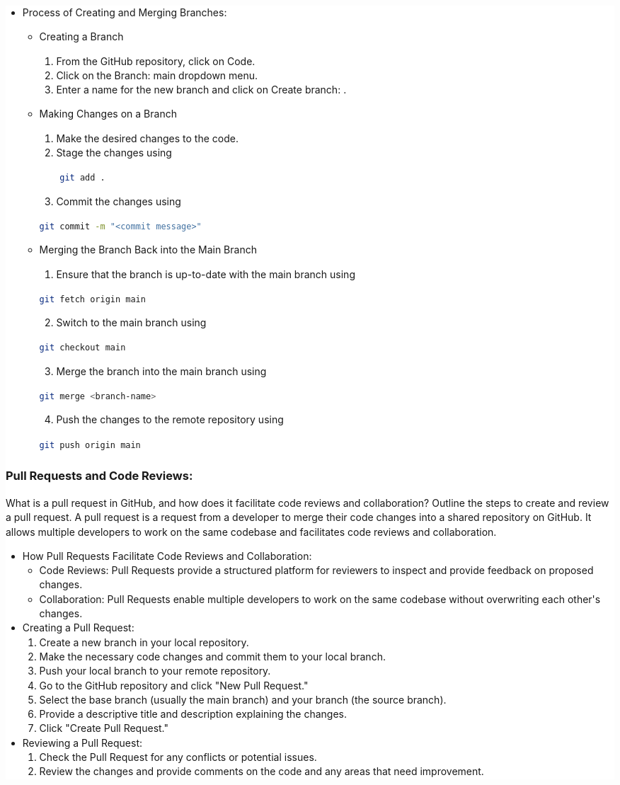 * Process of Creating and Merging Branches:
    * Creating a Branch
        1. From the GitHub repository, click on Code.
        2. Click on the Branch: main dropdown menu.
        3. Enter a name for the new branch and click on Create branch: <branch-name>.

    * Making Changes on a Branch
        1. Make the desired changes to the code.
        2. Stage the changes using
        
        ``` bash
            git add .
        ```
        3. Commit the changes using
        ``` bash
        git commit -m "<commit message>"
        ```

    * Merging the Branch Back into the Main Branch
        1. Ensure that the branch is up-to-date with the main branch using
        ``` bash
        git fetch origin main
        ```
        2. Switch to the main branch using
        ``` bash
        git checkout main
        ```
        3. Merge the branch into the main branch using
        ``` bash
        git merge <branch-name>
        ```
        4. Push the changes to the remote repository using
        ``` bash
        git push origin main
        ```

### Pull Requests and Code Reviews:

What is a pull request in GitHub, and how does it facilitate code reviews and collaboration? Outline the steps to create and review a pull request.
A pull request is a request from a developer to merge their code changes into a shared repository on GitHub. It allows multiple developers to work on the same codebase and facilitates code reviews and collaboration.
* How Pull Requests Facilitate Code Reviews and Collaboration:
    * Code Reviews: Pull Requests provide a structured platform for reviewers to inspect and provide feedback on proposed changes.
    * Collaboration: Pull Requests enable multiple developers to work on the same codebase without overwriting each other's changes.
* Creating a Pull Request:
    1. Create a new branch in your local repository.
    2. Make the necessary code changes and commit them to your local branch.
    3. Push your local branch to your remote repository.
    4. Go to the GitHub repository and click "New Pull Request."
    5. Select the base branch (usually the main branch) and your branch (the source branch).
    6. Provide a descriptive title and description explaining the changes.
    7. Click "Create Pull Request."
* Reviewing a Pull Request:
    1. Check the Pull Request for any conflicts or potential issues.
    2. Review the changes and provide comments on the code and any areas that need improvement.
